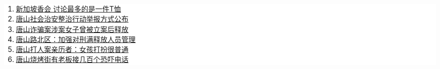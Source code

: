 1. [新加坡香会 讨论最多的是一件T恤](https://www.toutiao.com/amos_land_page/?category_name=topic_innerflow&event_type=hot_board&log_pb=%7B%22category_name%22%3A%22topic_innerflow%22%2C%22cluster_type%22%3A%221%22%2C%22enter_from%22%3A%22click_category%22%2C%22entrance_hotspot%22%3A%22outside%22%2C%22event_type%22%3A%22hot_board%22%2C%22hot_board_cluster_id%22%3A%227108252170083893283%22%2C%22hot_board_impr_id%22%3A%222022061311003501012910102408724AC7%22%2C%22jump_page%22%3A%22hot_board_page%22%2C%22location%22%3A%22news_hot_card%22%2C%22page_location%22%3A%22hot_board_page%22%2C%22rank%22%3A%2219%22%2C%22source%22%3A%22trending_tab%22%2C%22style_id%22%3A%2240132%22%2C%22title%22%3A%22%E6%96%B0%E5%8A%A0%E5%9D%A1%E9%A6%99%E4%BC%9A+%E8%AE%A8%E8%AE%BA%E6%9C%80%E5%A4%9A%E7%9A%84%E6%98%AF%E4%B8%80%E4%BB%B6T%E6%81%A4%22%7D&rank=19&style_id=40132&topic_id=7108252170083893283)
1. [唐山社会治安整治行动举报方式公布](https://www.toutiao.com/amos_land_page/?category_name=topic_innerflow&event_type=hot_board&log_pb=%7B%22category_name%22%3A%22topic_innerflow%22%2C%22cluster_type%22%3A%225%22%2C%22enter_from%22%3A%22click_category%22%2C%22entrance_hotspot%22%3A%22outside%22%2C%22event_type%22%3A%22hot_board%22%2C%22hot_board_cluster_id%22%3A%227108578271041687079%22%2C%22hot_board_impr_id%22%3A%2220220613134255010212178157130E1322%22%2C%22jump_page%22%3A%22hot_board_page%22%2C%22location%22%3A%22news_hot_card%22%2C%22page_location%22%3A%22hot_board_page%22%2C%22rank%22%3A%221%22%2C%22source%22%3A%22trending_tab%22%2C%22style_id%22%3A%2240132%22%2C%22title%22%3A%22%E5%94%90%E5%B1%B1%E7%A4%BE%E4%BC%9A%E6%B2%BB%E5%AE%89%E6%95%B4%E6%B2%BB%E8%A1%8C%E5%8A%A8%E4%B8%BE%E6%8A%A5%E6%96%B9%E5%BC%8F%E5%85%AC%E5%B8%83%22%7D&rank=1&style_id=40132&topic_id=7108578271041687079)
1. [唐山诈骗案涉案女子曾被立案后释放](https://www.toutiao.com/amos_land_page/?category_name=topic_innerflow&event_type=hot_board&log_pb=%7B%22category_name%22%3A%22topic_innerflow%22%2C%22cluster_type%22%3A%222%22%2C%22enter_from%22%3A%22click_category%22%2C%22entrance_hotspot%22%3A%22outside%22%2C%22event_type%22%3A%22hot_board%22%2C%22hot_board_cluster_id%22%3A%227106774158092127758%22%2C%22hot_board_impr_id%22%3A%222022061312004401021216015804040DE8%22%2C%22jump_page%22%3A%22hot_board_page%22%2C%22location%22%3A%22news_hot_card%22%2C%22page_location%22%3A%22hot_board_page%22%2C%22rank%22%3A%2219%22%2C%22source%22%3A%22trending_tab%22%2C%22style_id%22%3A%2240132%22%2C%22title%22%3A%22%E5%94%90%E5%B1%B1%E8%AF%88%E9%AA%97%E6%A1%88%E6%B6%89%E6%A1%88%E5%A5%B3%E5%AD%90%E6%9B%BE%E8%A2%AB%E7%AB%8B%E6%A1%88%E5%90%8E%E9%87%8A%E6%94%BE%22%7D&rank=19&style_id=40132&topic_id=7106774158092127758)
1. [唐山路北区：加强对刑满释放人员管理](https://www.toutiao.com/amos_land_page/?category_name=topic_innerflow&event_type=hot_board&log_pb=%7B%22category_name%22%3A%22topic_innerflow%22%2C%22cluster_type%22%3A%229%22%2C%22enter_from%22%3A%22click_category%22%2C%22entrance_hotspot%22%3A%22outside%22%2C%22event_type%22%3A%22hot_board%22%2C%22hot_board_cluster_id%22%3A%227108583450180845600%22%2C%22hot_board_impr_id%22%3A%22202206131507520101351551541F1B9512%22%2C%22jump_page%22%3A%22hot_board_page%22%2C%22location%22%3A%22news_hot_card%22%2C%22page_location%22%3A%22hot_board_page%22%2C%22rank%22%3A%2243%22%2C%22source%22%3A%22trending_tab%22%2C%22style_id%22%3A%2240132%22%2C%22title%22%3A%22%E5%94%90%E5%B1%B1%E8%B7%AF%E5%8C%97%E5%8C%BA%EF%BC%9A%E5%8A%A0%E5%BC%BA%E5%AF%B9%E5%88%91%E6%BB%A1%E9%87%8A%E6%94%BE%E4%BA%BA%E5%91%98%E7%AE%A1%E7%90%86%22%7D&rank=43&style_id=40132&topic_id=7108583450180845600)
1. [唐山打人案亲历者：女孩打扮很普通](https://www.toutiao.com/amos_land_page/?category_name=topic_innerflow&event_type=hot_board&log_pb=%7B%22category_name%22%3A%22topic_innerflow%22%2C%22cluster_type%22%3A%224%22%2C%22enter_from%22%3A%22click_category%22%2C%22entrance_hotspot%22%3A%22outside%22%2C%22event_type%22%3A%22hot_board%22%2C%22hot_board_cluster_id%22%3A%227108555362336243716%22%2C%22hot_board_impr_id%22%3A%22202206131507520101351551541F1B9512%22%2C%22jump_page%22%3A%22hot_board_page%22%2C%22location%22%3A%22news_hot_card%22%2C%22page_location%22%3A%22hot_board_page%22%2C%22rank%22%3A%2247%22%2C%22source%22%3A%22trending_tab%22%2C%22style_id%22%3A%2240132%22%2C%22title%22%3A%22%E5%94%90%E5%B1%B1%E6%89%93%E4%BA%BA%E6%A1%88%E4%BA%B2%E5%8E%86%E8%80%85%EF%BC%9A%E5%A5%B3%E5%AD%A9%E6%89%93%E6%89%AE%E5%BE%88%E6%99%AE%E9%80%9A%22%7D&rank=47&style_id=40132&topic_id=7108555362336243716)
1. [唐山烧烤街有老板接几百个恐吓电话](https://www.toutiao.com/amos_land_page/?category_name=topic_innerflow&event_type=hot_board&log_pb=%7B%22category_name%22%3A%22topic_innerflow%22%2C%22cluster_type%22%3A%220%22%2C%22enter_from%22%3A%22click_category%22%2C%22entrance_hotspot%22%3A%22outside%22%2C%22event_type%22%3A%22hot_board%22%2C%22hot_board_cluster_id%22%3A%227108532484672847887%22%2C%22hot_board_impr_id%22%3A%222022061312004401021216015804040DE8%22%2C%22jump_page%22%3A%22hot_board_page%22%2C%22location%22%3A%22news_hot_card%22%2C%22page_location%22%3A%22hot_board_page%22%2C%22rank%22%3A%2218%22%2C%22source%22%3A%22trending_tab%22%2C%22style_id%22%3A%2240132%22%2C%22title%22%3A%22%E5%94%90%E5%B1%B1%E7%83%A7%E7%83%A4%E8%A1%97%E6%9C%89%E8%80%81%E6%9D%BF%E6%8E%A5%E5%87%A0%E7%99%BE%E4%B8%AA%E6%81%90%E5%90%93%E7%94%B5%E8%AF%9D%22%7D&rank=18&style_id=40132&topic_id=7108532484672847887)